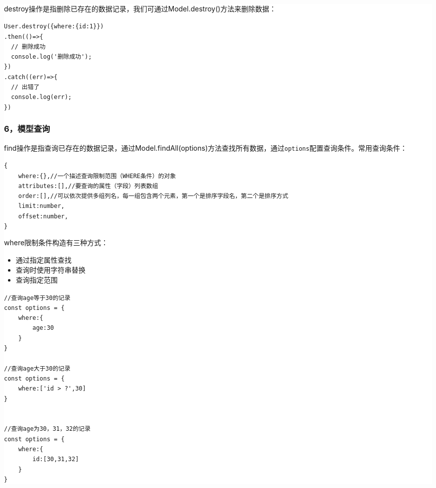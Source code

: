 destroy操作是指删除已存在的数据记录，我们可通过Model.destroy()方法来删除数据：

```
User.destroy({where:{id:1}})
.then(()=>{
  // 删除成功
  console.log('删除成功');
})
.catch((err)=>{
  // 出错了
  console.log(err);	
})
```

### 6，模型查询

find操作是指查询已存在的数据记录，通过Model.findAll(options)方法查找所有数据，通过`options`配置查询条件。常用查询条件：

```
{
	where:{},//一个描述查询限制范围（WHERE条件）的对象
	attributes:[],//要查询的属性（字段）列表数组
	order:[],//可以依次提供多组列名，每一组包含两个元素，第一个是排序字段名，第二个是排序方式
	limit:number,
	offset:number,
}
```

where限制条件构造有三种方式：

* 通过指定属性查找
* 查询时使用字符串替换
* 查询指定范围

```
//查询age等于30的记录
const options = {
	where:{
		age:30
	}
}

//查询age大于30的记录
const options = {
	where:['id > ?',30]
}


//查询age为30，31，32的记录
const options = {
	where:{
		id:[30,31,32]
	}
}
```
